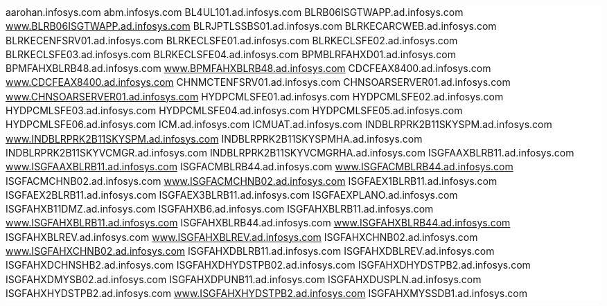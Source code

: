 aarohan.infosys.com
abm.infosys.com
BL4UL101.ad.infosys.com
BLRB06ISGTWAPP.ad.infosys.com
www.BLRB06ISGTWAPP.ad.infosys.com
BLRJPTLSSBS01.ad.infosys.com
BLRKECARCWEB.ad.infosys.com
BLRKECENFSRV01.ad.infosys.com
BLRKECLSFE01.ad.infosys.com
BLRKECLSFE02.ad.infosys.com
BLRKECLSFE03.ad.infosys.com
BLRKECLSFE04.ad.infosys.com
BPMBLRFAHXD01.ad.infosys.com
BPMFAHXBLRB48.ad.infosys.com
www.BPMFAHXBLRB48.ad.infosys.com
CDCFEAX8400.ad.infosys.com
www.CDCFEAX8400.ad.infosys.com
CHNMCTENFSRV01.ad.infosys.com
CHNSOARSERVER01.ad.infosys.com
www.CHNSOARSERVER01.ad.infosys.com
HYDPCMLSFE01.ad.infosys.com
HYDPCMLSFE02.ad.infosys.com
HYDPCMLSFE03.ad.infosys.com
HYDPCMLSFE04.ad.infosys.com
HYDPCMLSFE05.ad.infosys.com
HYDPCMLSFE06.ad.infosys.com
ICM.ad.infosys.com
ICMUAT.ad.infosys.com
INDBLRPRK2B11SKYSPM.ad.infosys.com
www.INDBLRPRK2B11SKYSPM.ad.infosys.com
INDBLRPRK2B11SKYSPMHA.ad.infosys.com
INDBLRPRK2B11SKYVCMGR.ad.infosys.com
INDBLRPRK2B11SKYVCMGRHA.ad.infosys.com
ISGFAAXBLRB11.ad.infosys.com
www.ISGFAAXBLRB11.ad.infosys.com
ISGFACMBLRB44.ad.infosys.com
www.ISGFACMBLRB44.ad.infosys.com
ISGFACMCHNB02.ad.infosys.com
www.ISGFACMCHNB02.ad.infosys.com
ISGFAEX1BLRB11.ad.infosys.com
ISGFAEX2BLRB11.ad.infosys.com
ISGFAEX3BLRB11.ad.infosys.com
ISGFAEXPLANO.ad.infosys.com
ISGFAHXB11DMZ.ad.infosys.com
ISGFAHXB6.ad.infosys.com
ISGFAHXBLRB11.ad.infosys.com
www.ISGFAHXBLRB11.ad.infosys.com
ISGFAHXBLRB44.ad.infosys.com
www.ISGFAHXBLRB44.ad.infosys.com
ISGFAHXBLREV.ad.infosys.com
www.ISGFAHXBLREV.ad.infosys.com
ISGFAHXCHNB02.ad.infosys.com
www.ISGFAHXCHNB02.ad.infosys.com
ISGFAHXDBLRB11.ad.infosys.com
ISGFAHXDBLREV.ad.infosys.com
ISGFAHXDCHNSHB2.ad.infosys.com
ISGFAHXDHYDSTPB02.ad.infosys.com
ISGFAHXDHYDSTPB2.ad.infosys.com
ISGFAHXDMYSB02.ad.infosys.com
ISGFAHXDPUNB11.ad.infosys.com
ISGFAHXDUSPLN.ad.infosys.com
ISGFAHXHYDSTPB2.ad.infosys.com
www.ISGFAHXHYDSTPB2.ad.infosys.com
ISGFAHXMYSSDB1.ad.infosys.com
